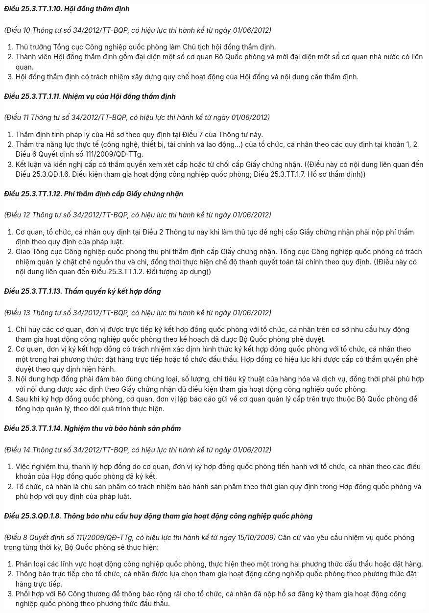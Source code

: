 ##### Điều 25.3.TT.1.10. Hội đồng thẩm định
*(Điều 10 Thông tư số 34/2012/TT-BQP, có hiệu lực thi hành kể từ ngày 01/06/2012)*
1. Thủ trưởng Tổng cục Công nghiệp quốc phòng làm Chủ tịch hội đồng thẩm định.
2. Thành viên Hội đồng thẩm định gồm đại diện một số cơ quan Bộ Quốc phòng và mời đại diện một số cơ quan nhà nước có liên quan.
3. Hội đồng thẩm định có trách nhiệm xây dựng quy chế hoạt động của Hội đồng và nội dung cần thẩm định.

##### Điều 25.3.TT.1.11. Nhiệm vụ của Hội đồng thẩm định
*(Điều 11 Thông tư số 34/2012/TT-BQP, có hiệu lực thi hành kể từ ngày 01/06/2012)*
1. Thẩm định tính pháp lý của Hồ sơ theo quy định tại Điều 7 của Thông tư này.
2. Thẩm tra năng lực thực tế (công nghệ, thiết bị, tài chính và lao động…) của tổ chức, cá nhân theo các quy định tại khoản 1, 2 Điều 6 Quyết định số 111/2009/QĐ-TTg.
3. Kết luận và kiến nghị cấp có thẩm quyền xem xét cấp hoặc từ chối cấp Giấy chứng nhận.
((Điều này có nội dung liên quan đến Điều 25.3.QĐ.1.6. Điều kiện tham gia hoạt động công nghiệp quốc phòng; Điều 25.3.TT.1.7. Hồ sơ thẩm định))

##### Điều 25.3.TT.1.12. Phí thẩm định cấp Giấy chứng nhận
*(Điều 12 Thông tư số 34/2012/TT-BQP, có hiệu lực thi hành kể từ ngày 01/06/2012)*
1. Cơ quan, tổ chức, cá nhân quy định tại Điều 2 Thông tư này khi làm thủ tục đề nghị cấp Giấy chứng nhận phải nộp phí thẩm định theo quy định của pháp luật.
2. Giao Tổng cục Công nghiệp quốc phòng thu phí thẩm định cấp Giấy chứng nhận. Tổng cục Công nghiệp quốc phòng có trách nhiệm quản lý chặt chẽ nguồn thu và chi, đồng thời thực hiện chế độ thanh quyết toán tài chính theo quy định.
((Điều này có nội dung liên quan đến Điều 25.3.TT.1.2. Đối tượng áp dụng))

##### Điều 25.3.TT.1.13. Thẩm quyền ký kết hợp đồng
*(Điều 13 Thông tư số 34/2012/TT-BQP, có hiệu lực thi hành kể từ ngày 01/06/2012)*
1. Chỉ huy các cơ quan, đơn vị được trực tiếp ký kết hợp đồng quốc phòng với tổ chức, cá nhân trên cơ sở nhu cầu huy động tham gia hoạt động công nghiệp quốc phòng theo kế hoạch đã được Bộ Quốc phòng phê duyệt.
2. Cơ quan, đơn vị ký kết hợp đồng có trách nhiệm xác định hình thức ký kết hợp đồng quốc phòng với tổ chức, cá nhân theo một trong hai phương thức: đặt hàng trực tiếp hoặc tổ chức đấu thầu. Hợp đồng có hiệu lực khi được cấp có thẩm quyền phê duyệt theo quy định hiện hành.
3. Nội dung hợp đồng phải đảm bảo đúng chủng loại, số lượng, chỉ tiêu kỹ thuật của hàng hóa và dịch vụ, đồng thời phải phù hợp với nội dung được xác định theo Giấy chứng nhận đủ điều kiện tham gia hoạt động công nghiệp quốc phòng.
4. Sau khi ký hợp đồng quốc phòng, cơ quan, đơn vị lập báo cáo gửi về cơ quan quản lý cấp trên trực thuộc Bộ Quốc phòng để tổng hợp quản lý, theo dõi quá trình thực hiện.

##### Điều 25.3.TT.1.14. Nghiệm thu và bảo hành sản phẩm
*(Điều 14 Thông tư số 34/2012/TT-BQP, có hiệu lực thi hành kể từ ngày 01/06/2012)*
1. Việc nghiệm thu, thanh lý hợp đồng do cơ quan, đơn vị ký hợp đồng quốc phòng tiến hành với tổ chức, cá nhân theo các điều khoản của Hợp đồng quốc phòng đã ký kết.
2. Tổ chức, cá nhân là chủ sản phẩm có trách nhiệm bảo hành sản phẩm theo thời gian quy định trong Hợp đồng quốc phòng và phù hợp với quy định của pháp luật.

##### Điều 25.3.QĐ.1.8. Thông báo nhu cầu huy động tham gia hoạt động công nghiệp quốc phòng
*(Điều 8 Quyết định số 111/2009/QĐ-TTg, có hiệu lực thi hành kể từ ngày 15/10/2009)*
Căn cứ vào yêu cầu nhiệm vụ quốc phòng trong từng thời kỳ, Bộ Quốc phòng sẽ thực hiện:
1. Phân loại các lĩnh vực hoạt động công nghiệp quốc phòng, thực hiện theo một trong hai phương thức đấu thầu hoặc đặt hàng.
2. Thông báo trực tiếp cho tổ chức, cá nhân được lựa chọn tham gia hoạt động công nghiệp quốc phòng theo phương thức đặt hàng trực tiếp.
3. Phối hợp với Bộ Công thương để thông báo rộng rãi cho tổ chức, cá nhân đã nộp hồ sơ đăng ký tham gia hoạt động công nghiệp quốc phòng theo phương thức đấu thầu.
